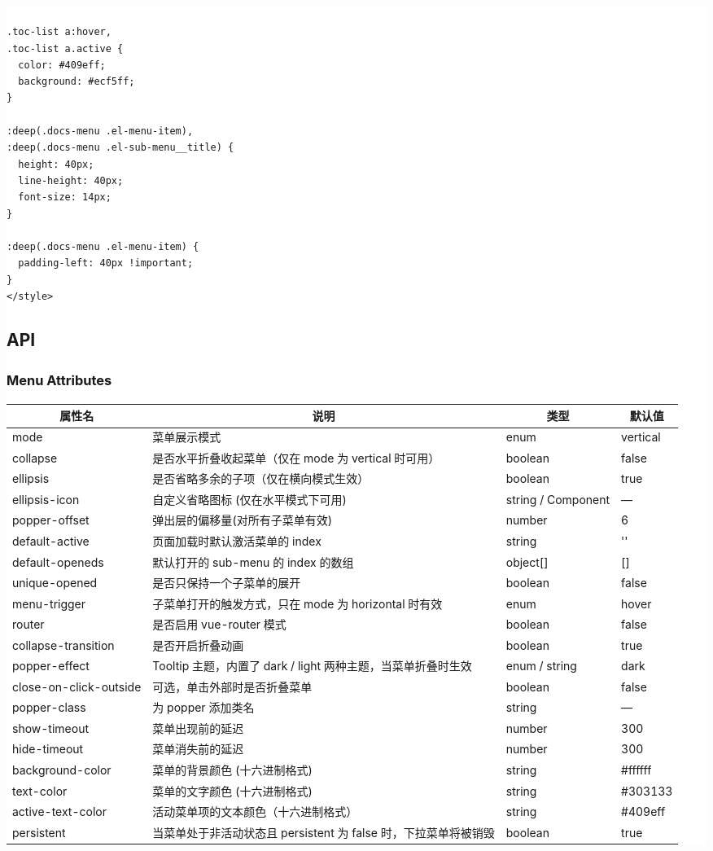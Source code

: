 ```vue

.toc-list a:hover,
.toc-list a.active {
  color: #409eff;
  background: #ecf5ff;
}

:deep(.docs-menu .el-menu-item),
:deep(.docs-menu .el-sub-menu__title) {
  height: 40px;
  line-height: 40px;
  font-size: 14px;
}

:deep(.docs-menu .el-menu-item) {
  padding-left: 40px !important;
}
</style>
```

## API

### Menu Attributes

| 属性名 | 说明 | 类型 | 默认值 |
|--------|------|------|--------|
| mode | 菜单展示模式 | enum | vertical |
| collapse | 是否水平折叠收起菜单（仅在 mode 为 vertical 时可用） | boolean | false |
| ellipsis | 是否省略多余的子项（仅在横向模式生效） | boolean | true |
| ellipsis-icon | 自定义省略图标 (仅在水平模式下可用) | string / Component | — |
| popper-offset | 弹出层的偏移量(对所有子菜单有效) | number | 6 |
| default-active | 页面加载时默认激活菜单的 index | string | '' |
| default-openeds | 默认打开的 sub-menu 的 index 的数组 | object[] | [] |
| unique-opened | 是否只保持一个子菜单的展开 | boolean | false |
| menu-trigger | 子菜单打开的触发方式，只在 mode 为 horizontal 时有效 | enum | hover |
| router | 是否启用 vue-router 模式 | boolean | false |
| collapse-transition | 是否开启折叠动画 | boolean | true |
| popper-effect | Tooltip 主题，内置了 dark / light 两种主题，当菜单折叠时生效 | enum / string | dark |
| close-on-click-outside | 可选，单击外部时是否折叠菜单 | boolean | false |
| popper-class | 为 popper 添加类名 | string | — |
| show-timeout | 菜单出现前的延迟 | number | 300 |
| hide-timeout | 菜单消失前的延迟 | number | 300 |
| background-color | 菜单的背景颜色 (十六进制格式) | string | #ffffff |
| text-color | 菜单的文字颜色 (十六进制格式) | string | #303133 |
| active-text-color | 活动菜单项的文本颜色（十六进制格式） | string | #409eff |
| persistent | 当菜单处于非活动状态且 persistent 为 false 时，下拉菜单将被销毁 | boolean | true |
